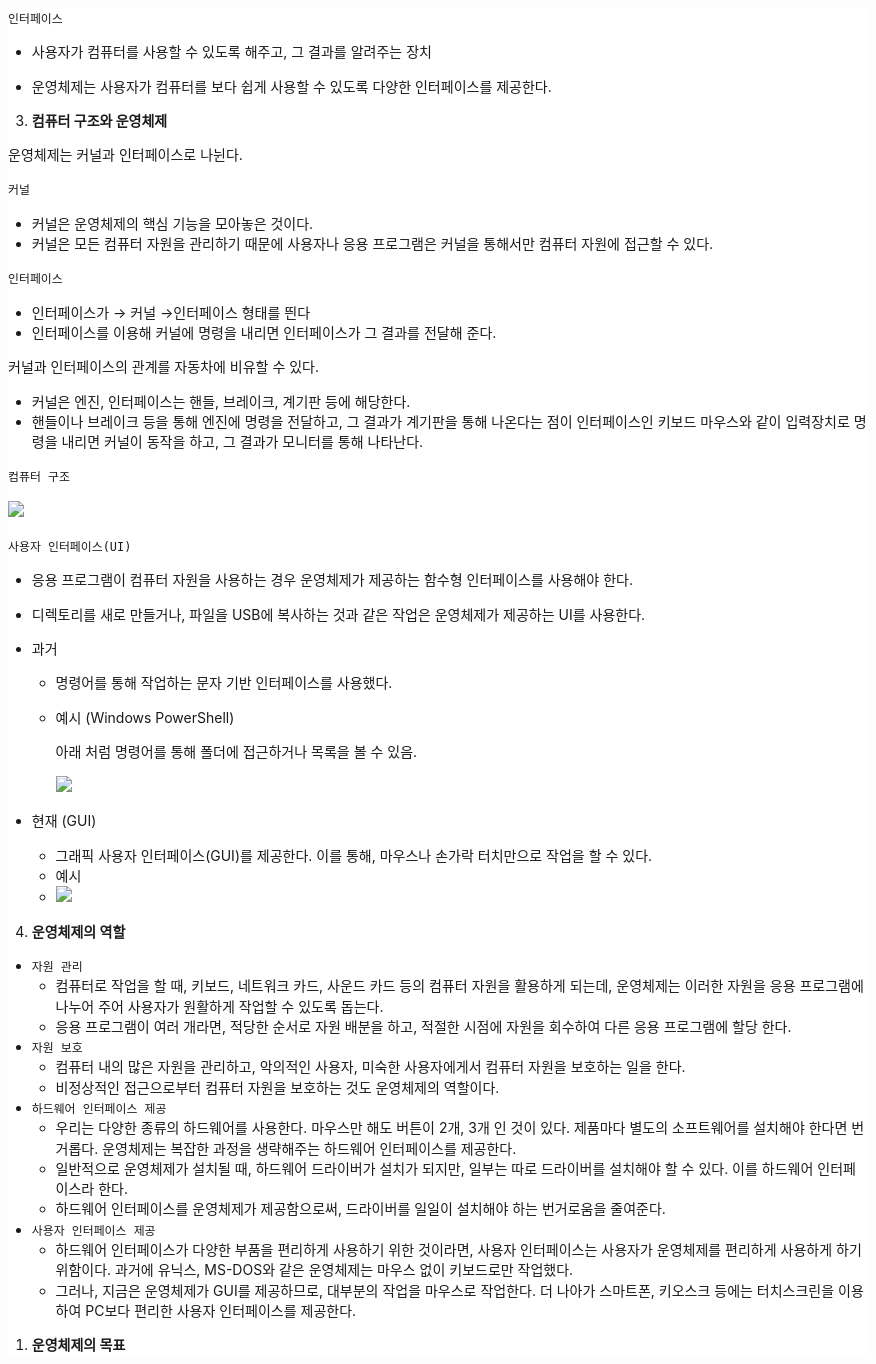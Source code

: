 `인터페이스`

- 사용자가 컴퓨터를 사용할 수 있도록 해주고, 그 결과를 알려주는 장치

- 운영체제는 사용자가 컴퓨터를 보다 쉽게 사용할 수 있도록 다양한 인터페이스를 제공한다.
3. **컴퓨터 구조와 운영체제**

운영체제는 커널과 인터페이스로 나뉜다.

`커널`

- 커널은 운영체제의 핵심 기능을 모아놓은 것이다.
- 커널은 모든 컴퓨터 자원을 관리하기 때문에 사용자나 응용 프로그램은 커널을 통해서만 컴퓨터 자원에 접근할 수 있다.

`인터페이스`

- 인터페이스가 → 커널 →인터페이스 형태를 띈다
- 인터페이스를 이용해 커널에 명령을 내리면 인터페이스가 그 결과를 전달해 준다.

커널과 인터페이스의 관계를 자동차에 비유할 수 있다.

- 커널은 엔진, 인터페이스는 핸들, 브레이크, 계기판 등에 해당한다.
- 핸들이나 브레이크 등을 통해 엔진에 명령을 전달하고, 그 결과가 계기판을 통해 나온다는 점이 인터페이스인 키보드 마우스와 같이 입력장치로 명령을 내리면 커널이 동작을 하고, 그 결과가 모니터를 통해 나타난다.

`컴퓨터 구조`

![](C:\Users\ganjisriver\Desktop\git_file\Computer-Science\쉽게%20배우는%20운영체제\assets\1강%20컴퓨터구조.png)



`사용자 인터페이스(UI)`

- 응용 프로그램이 컴퓨터 자원을 사용하는 경우 운영체제가 제공하는 함수형 인터페이스를 사용해야 한다.

- 디렉토리를 새로 만들거나, 파일을 USB에 복사하는 것과 같은 작업은 운영체제가 제공하는 UI를 사용한다.

- 과거
  
  - 명령어를 통해 작업하는 문자 기반 인터페이스를 사용했다.
  
  - 예시 (Windows PowerShell)
    
    아래 처럼 명령어를 통해 폴더에 접근하거나 목록을 볼 수 있음.
    
    ![](C:\Users\ganjisriver\AppData\Roaming\marktext\images\2023-08-02-18-59-57-image.png)



- 현재 (GUI)
  - 그래픽 사용자 인터페이스(GUI)를 제공한다. 이를 통해, 마우스나 손가락 터치만으로 작업을 할 수 있다.
  - 예시
  - ![](C:\Users\ganjisriver\AppData\Roaming\marktext\images\2023-08-02-18-57-36-image.png)
4. **운영체제의 역할**
- `자원 관리`
  - 컴퓨터로 작업을 할 때, 키보드, 네트워크 카드, 사운드 카드 등의 컴퓨터 자원을 활용하게 되는데, 운영체제는 이러한 자원을 응용 프로그램에 나누어 주어 사용자가 원활하게 작업할 수 있도록 돕는다.
  - 응용 프로그램이 여러 개라면, 적당한 순서로 자원 배분을 하고, 적절한 시점에 자원을 회수하여 다른 응용 프로그램에 할당 한다.
- `자원 보호`
  - 컴퓨터 내의 많은 자원을 관리하고, 악의적인 사용자, 미숙한 사용자에게서 컴퓨터 자원을 보호하는 일을 한다.
  - 비정상적인 접근으로부터 컴퓨터 자원을 보호하는 것도 운영체제의 역할이다.
- `하드웨어 인터페이스 제공`
  - 우리는 다양한 종류의 하드웨어를 사용한다. 마우스만 해도 버튼이 2개, 3개 인 것이 있다. 제품마다 별도의 소프트웨어를 설치해야 한다면 번거롭다. 운영체제는 복잡한 과정을 생략해주는 하드웨어 인터페이스를 제공한다.
  - 일반적으로 운영체제가 설치될 때, 하드웨어 드라이버가 설치가 되지만, 일부는 따로 드라이버를 설치해야 할 수 있다. 이를 하드웨어 인터페이스라 한다.
  - 하드웨어 인터페이스를 운영체제가 제공함으로써, 드라이버를 일일이 설치해야 하는 번거로움을 줄여준다.
- `사용자 인터페이스 제공`
  - 하드웨어 인터페이스가 다양한 부품을 편리하게 사용하기 위한 것이라면, 사용자 인터페이스는 사용자가 운영체제를 편리하게 사용하게 하기 위함이다. 과거에 유닉스, MS-DOS와 같은 운영체제는 마우스 없이 키보드로만 작업했다.
  - 그러나, 지금은 운영체제가 GUI를 제공하므로, 대부분의 작업을 마우스로 작업한다. 더 나아가 스마트폰, 키오스크 등에는 터치스크린을 이용하여 PC보다 편리한 사용자 인터페이스를 제공한다.
1. **운영체제의 목표**